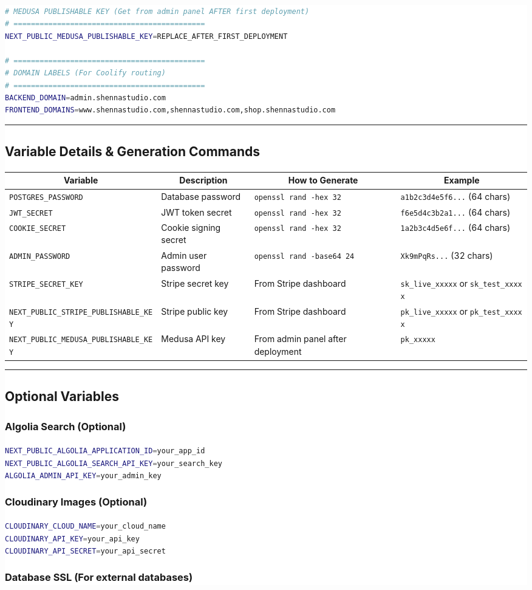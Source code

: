 ```bash
# MEDUSA PUBLISHABLE KEY (Get from admin panel AFTER first deployment)
# ============================================
NEXT_PUBLIC_MEDUSA_PUBLISHABLE_KEY=REPLACE_AFTER_FIRST_DEPLOYMENT

# ============================================
# DOMAIN LABELS (For Coolify routing)
# ============================================
BACKEND_DOMAIN=admin.shennastudio.com
FRONTEND_DOMAINS=www.shennastudio.com,shennastudio.com,shop.shennastudio.com
```

---

## Variable Details & Generation Commands

| Variable | Description | How to Generate | Example |
|----------|-------------|-----------------|---------|
| `POSTGRES_PASSWORD` | Database password | `openssl rand -hex 32` | `a1b2c3d4e5f6...` (64 chars) |
| `JWT_SECRET` | JWT token secret | `openssl rand -hex 32` | `f6e5d4c3b2a1...` (64 chars) |
| `COOKIE_SECRET` | Cookie signing secret | `openssl rand -hex 32` | `1a2b3c4d5e6f...` (64 chars) |
| `ADMIN_PASSWORD` | Admin user password | `openssl rand -base64 24` | `Xk9mPqRs...` (32 chars) |
| `STRIPE_SECRET_KEY` | Stripe secret key | From Stripe dashboard | `sk_live_xxxxx` or `sk_test_xxxxx` |
| `NEXT_PUBLIC_STRIPE_PUBLISHABLE_KEY` | Stripe public key | From Stripe dashboard | `pk_live_xxxxx` or `pk_test_xxxxx` |
| `NEXT_PUBLIC_MEDUSA_PUBLISHABLE_KEY` | Medusa API key | From admin panel after deployment | `pk_xxxxx` |

---

## Optional Variables

### Algolia Search (Optional)

```bash
NEXT_PUBLIC_ALGOLIA_APPLICATION_ID=your_app_id
NEXT_PUBLIC_ALGOLIA_SEARCH_API_KEY=your_search_key
ALGOLIA_ADMIN_API_KEY=your_admin_key
```

### Cloudinary Images (Optional)

```bash
CLOUDINARY_CLOUD_NAME=your_cloud_name
CLOUDINARY_API_KEY=your_api_key
CLOUDINARY_API_SECRET=your_api_secret
```

### Database SSL (For external databases)
